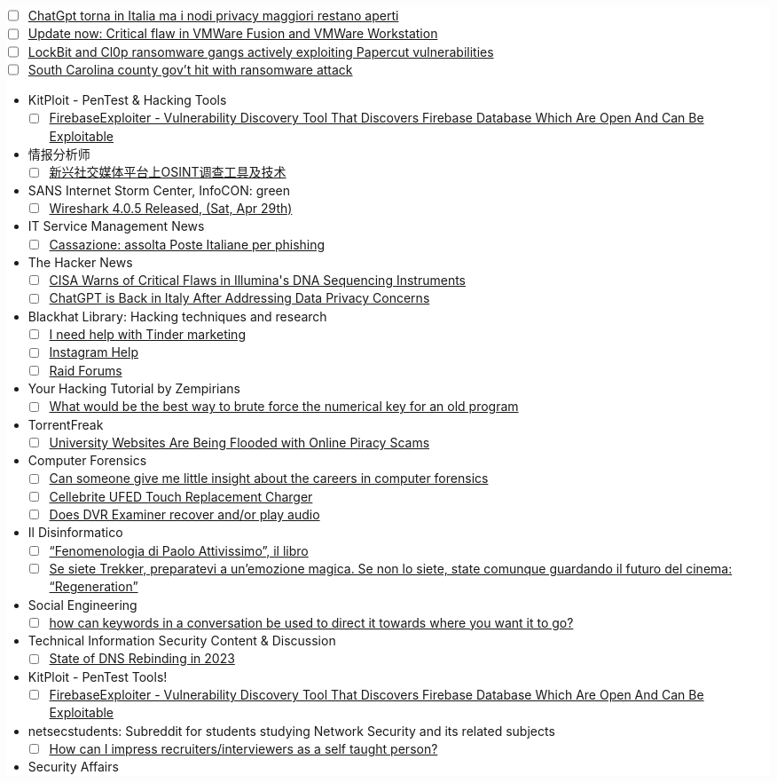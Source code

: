   - [ ] [ChatGpt torna in Italia ma i nodi privacy maggiori restano aperti](https://www.cybersecurity360.it/legal/chatgpt-torna-in-italia-ma-i-nodi-privacy-maggiori-restano-aperti/)
  - [ ] [Update now: Critical flaw in VMWare Fusion and VMWare Workstation](https://www.malwarebytes.com/blog/news/2023/04/update-now-vmware-issues-updates-for-multiple-vulnerabilities)
  - [ ] [LockBit and Cl0p ransomware gangs actively exploiting Papercut vulnerabilities](https://www.malwarebytes.com/blog/news/2023/04/lockbit-and-cl0p-are-actively-exploiting-papercut-vulnerabilities)
  - [ ] [South Carolina county gov’t hit with ransomware attack](https://therecord.media/south-carolina-spartanburg-county-dealing-with-ransomware-attack)
- KitPloit - PenTest & Hacking Tools
  - [ ] [FirebaseExploiter - Vulnerability Discovery Tool That Discovers Firebase Database Which Are Open And Can Be Exploitable](http://www.kitploit.com/2023/04/firebaseexploiter-vulnerability.html)
- 情报分析师
  - [ ] [新兴社交媒体平台上OSINT调查工具及技术](https://mp.weixin.qq.com/s?__biz=MzA3Mjc1MTkwOA==&mid=2650527952&idx=1&sn=0d28631a0de7a83428649ffdd5618539&chksm=8716f69bb0617f8da690c76b058c4ccf2c19e134b2f78d0b186e750bb8e2efbbcf14cd501f99&scene=58&subscene=0#rd)
- SANS Internet Storm Center, InfoCON: green
  - [ ] [Wireshark 4.0.5 Released, (Sat, Apr 29th)](https://isc.sans.edu/diary/rss/29790)
- IT Service Management News
  - [ ] [Cassazione: assolta Poste Italiane per phishing](http://blog.cesaregallotti.it/2023/04/cassazione-assolta-poste-italiane-per.html)
- The Hacker News
  - [ ] [CISA Warns of Critical Flaws in Illumina's DNA Sequencing Instruments](https://thehackernews.com/2023/04/cisa-warns-of-critical-flaws-in.html)
  - [ ] [ChatGPT is Back in Italy After Addressing Data Privacy Concerns](https://thehackernews.com/2023/04/chatgpt-is-back-in-italy-after.html)
- Blackhat Library: Hacking techniques and research
  - [ ] [I need help with Tinder marketing](https://www.reddit.com/r/blackhat/comments/1338nv5/i_need_help_with_tinder_marketing/)
  - [ ] [Instagram Help](https://www.reddit.com/r/blackhat/comments/132t25y/instagram_help/)
  - [ ] [Raid Forums](https://www.reddit.com/r/blackhat/comments/132exsr/raid_forums/)
- Your Hacking Tutorial by Zempirians
  - [ ] [What would be the best way to brute force the numerical key for an old program](https://www.reddit.com/r/HowToHack/comments/132mea2/what_would_be_the_best_way_to_brute_force_the/)
- TorrentFreak
  - [ ] [University Websites Are Being Flooded with Online Piracy Scams](https://torrentfreak.com/university-websites-are-being-flooded-with-online-piracy-scams-230429/)
- Computer Forensics
  - [ ] [Can someone give me little insight about the careers in computer forensics](https://www.reddit.com/r/computerforensics/comments/132yth9/can_someone_give_me_little_insight_about_the/)
  - [ ] [Cellebrite UFED Touch Replacement Charger](https://www.reddit.com/r/computerforensics/comments/132rl19/cellebrite_ufed_touch_replacement_charger/)
  - [ ] [Does DVR Examiner recover and/or play audio](https://www.reddit.com/r/computerforensics/comments/132hnyj/does_dvr_examiner_recover_andor_play_audio/)
- Il Disinformatico
  - [ ] [“Fenomenologia di Paolo Attivissimo”, il libro](http://attivissimo.blogspot.com/2023/04/fenomenologia-di-paolo-attivissimo-il.html)
  - [ ] [Se siete Trekker, preparatevi a un’emozione magica. Se non lo siete, state comunque guardando il futuro del cinema: “Regeneration”](http://attivissimo.blogspot.com/2023/04/se-siete-trekker-preparatevi-unemozione.html)
- Social Engineering
  - [ ] [how can keywords in a conversation be used to direct it towards where you want it to go?](https://www.reddit.com/r/SocialEngineering/comments/132qxl1/how_can_keywords_in_a_conversation_be_used_to/)
- Technical Information Security Content & Discussion
  - [ ] [State of DNS Rebinding in 2023](https://www.reddit.com/r/netsec/comments/132ewi3/state_of_dns_rebinding_in_2023/)
- KitPloit - PenTest Tools!
  - [ ] [FirebaseExploiter - Vulnerability Discovery Tool That Discovers Firebase Database Which Are Open And Can Be Exploitable](http://www.kitploit.com/2023/04/firebaseexploiter-vulnerability.html)
- netsecstudents: Subreddit for students studying Network Security and its related subjects
  - [ ] [How can I impress recruiters/interviewers as a self taught person?](https://www.reddit.com/r/netsecstudents/comments/132zk45/how_can_i_impress_recruitersinterviewers_as_a/)
- Security Affairs